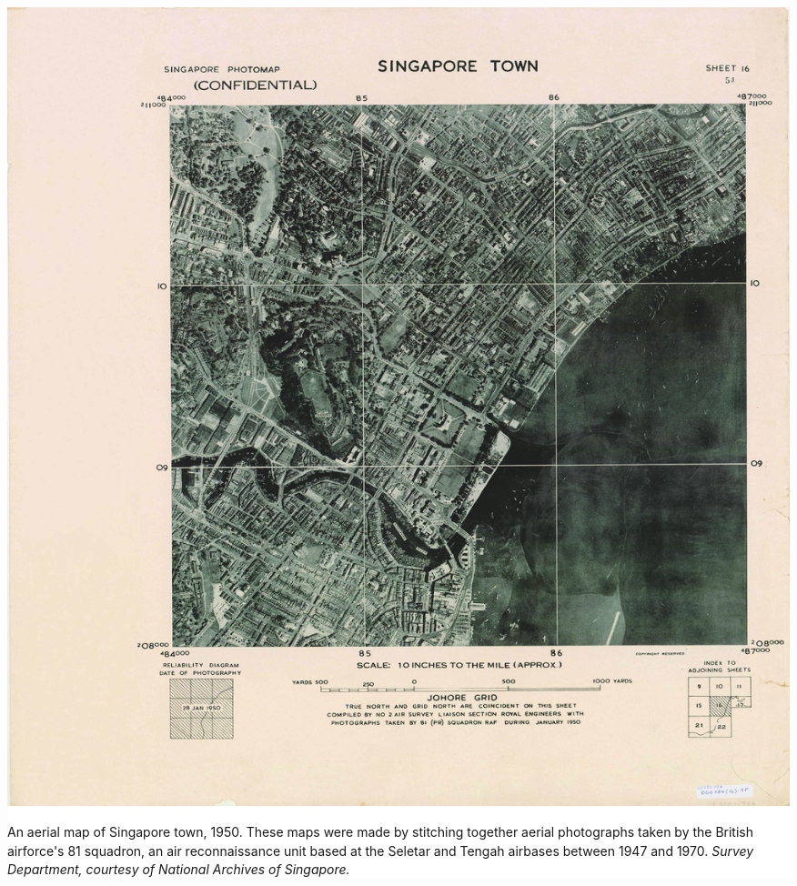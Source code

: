 ![Alt text for image on Isomer site](/images/vol-10-issue-4/layoftheland/Aerial_Map_of_SG_Town.jpg)
<div style="background-color: white;">An aerial map of Singapore town, 1950. These maps were made by stitching together aerial photographs taken by the British airforce's 81 squadron, an air reconnaissance unit based at the Seletar and Tengah airbases between 1947 and 1970. <i> Survey Department, courtesy of National Archives of Singapore. </i></div>
